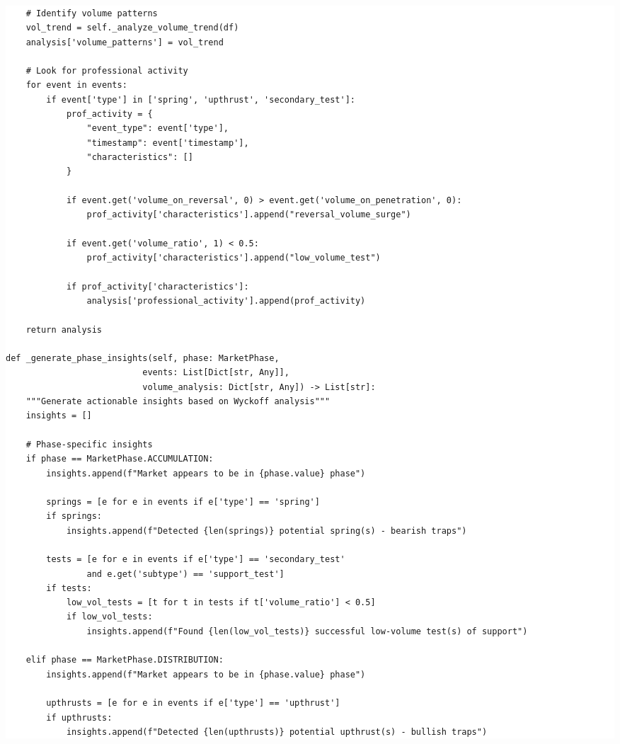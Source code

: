         # Identify volume patterns
        vol_trend = self._analyze_volume_trend(df)
        analysis['volume_patterns'] = vol_trend
        
        # Look for professional activity
        for event in events:
            if event['type'] in ['spring', 'upthrust', 'secondary_test']:
                prof_activity = {
                    "event_type": event['type'],
                    "timestamp": event['timestamp'],
                    "characteristics": []
                }
                
                if event.get('volume_on_reversal', 0) > event.get('volume_on_penetration', 0):
                    prof_activity['characteristics'].append("reversal_volume_surge")
                
                if event.get('volume_ratio', 1) < 0.5:
                    prof_activity['characteristics'].append("low_volume_test")
                
                if prof_activity['characteristics']:
                    analysis['professional_activity'].append(prof_activity)
        
        return analysis
    
    def _generate_phase_insights(self, phase: MarketPhase, 
                               events: List[Dict[str, Any]], 
                               volume_analysis: Dict[str, Any]) -> List[str]:
        """Generate actionable insights based on Wyckoff analysis"""
        insights = []
        
        # Phase-specific insights
        if phase == MarketPhase.ACCUMULATION:
            insights.append(f"Market appears to be in {phase.value} phase")
            
            springs = [e for e in events if e['type'] == 'spring']
            if springs:
                insights.append(f"Detected {len(springs)} potential spring(s) - bearish traps")
            
            tests = [e for e in events if e['type'] == 'secondary_test' 
                    and e.get('subtype') == 'support_test']
            if tests:
                low_vol_tests = [t for t in tests if t['volume_ratio'] < 0.5]
                if low_vol_tests:
                    insights.append(f"Found {len(low_vol_tests)} successful low-volume test(s) of support")
        
        elif phase == MarketPhase.DISTRIBUTION:
            insights.append(f"Market appears to be in {phase.value} phase")
            
            upthrusts = [e for e in events if e['type'] == 'upthrust']
            if upthrusts:
                insights.append(f"Detected {len(upthrusts)} potential upthrust(s) - bullish traps")
            